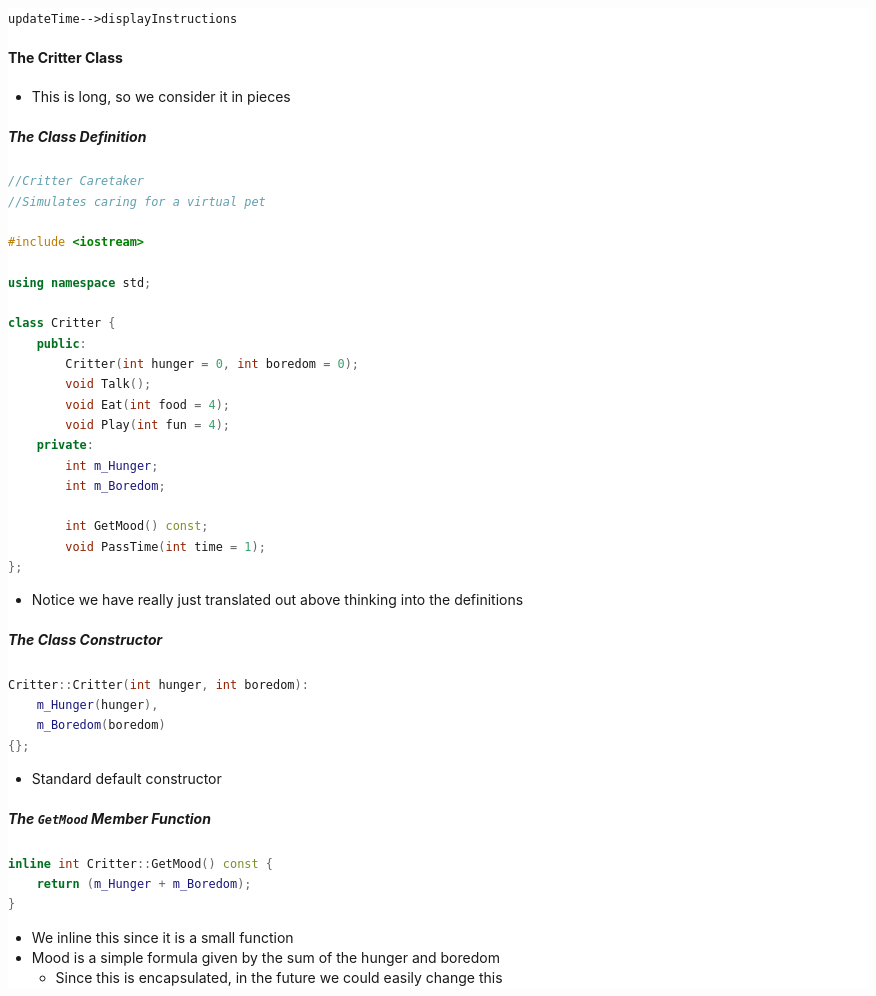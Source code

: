 ```mermaid
updateTime-->displayInstructions
```

#### The Critter Class

- This is long, so we consider it in pieces

##### The Class Definition

```cpp
//Critter Caretaker
//Simulates caring for a virtual pet

#include <iostream>

using namespace std;

class Critter {
    public:
        Critter(int hunger = 0, int boredom = 0);
        void Talk();
        void Eat(int food = 4);
        void Play(int fun = 4);
    private:
        int m_Hunger;
        int m_Boredom;

        int GetMood() const;
        void PassTime(int time = 1);
};
```

- Notice we have really just translated out above thinking into the definitions

##### The Class Constructor

```cpp
Critter::Critter(int hunger, int boredom):
    m_Hunger(hunger),
    m_Boredom(boredom)
{};
```

- Standard default constructor

##### The `GetMood` Member Function

```cpp
inline int Critter::GetMood() const {
    return (m_Hunger + m_Boredom);
}
```

- We inline this since it is a small function
- Mood is a simple formula given by the sum of the hunger and boredom
  - Since this is encapsulated, in the future we could easily change this
